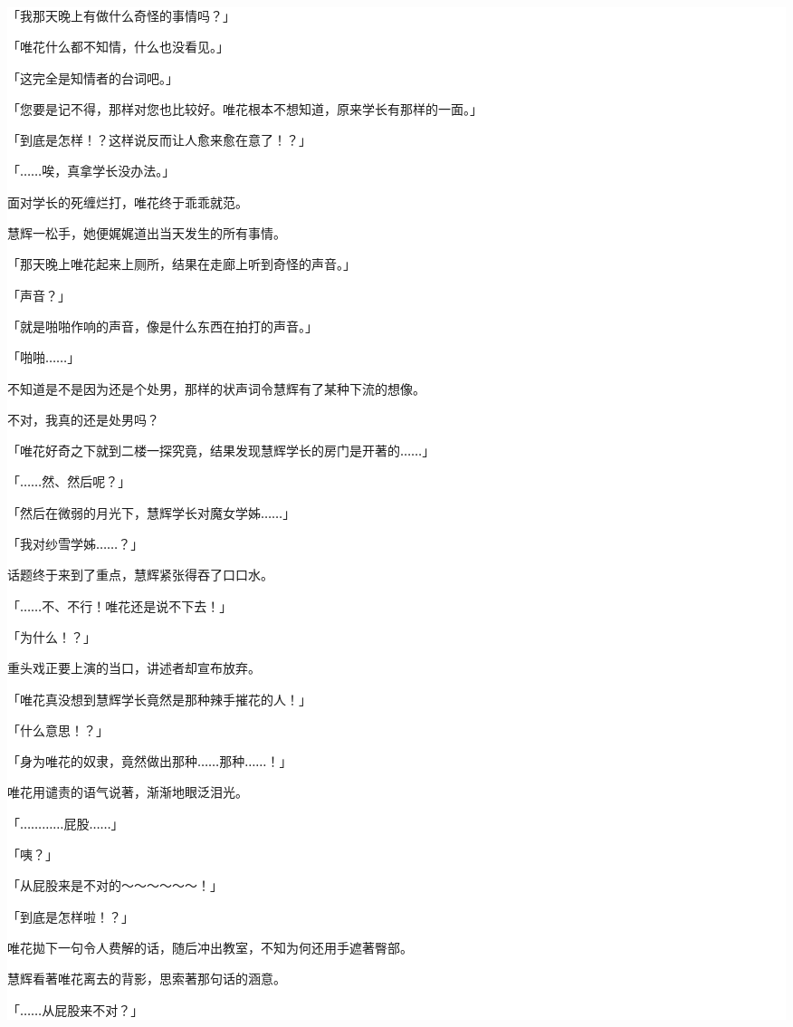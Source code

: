 「我那天晚上有做什么奇怪的事情吗？」

「唯花什么都不知情，什么也没看见。」

「这完全是知情者的台词吧。」

「您要是记不得，那样对您也比较好。唯花根本不想知道，原来学长有那样的一面。」

「到底是怎样！？这样说反而让人愈来愈在意了！？」

「……唉，真拿学长没办法。」

面对学长的死缠烂打，唯花终于乖乖就范。

慧辉一松手，她便娓娓道出当天发生的所有事情。

「那天晚上唯花起来上厕所，结果在走廊上听到奇怪的声音。」

「声音？」

「就是啪啪作响的声音，像是什么东西在拍打的声音。」

「啪啪……」

不知道是不是因为还是个处男，那样的状声词令慧辉有了某种下流的想像。

不对，我真的还是处男吗？

「唯花好奇之下就到二楼一探究竟，结果发现慧辉学长的房门是开著的……」

「……然、然后呢？」

「然后在微弱的月光下，慧辉学长对魔女学姊……」

「我对纱雪学姊……？」

话题终于来到了重点，慧辉紧张得吞了口口水。

「……不、不行！唯花还是说不下去！」

「为什么！？」

重头戏正要上演的当口，讲述者却宣布放弃。

「唯花真没想到慧辉学长竟然是那种辣手摧花的人！」

「什么意思！？」

「身为唯花的奴隶，竟然做出那种……那种……！」

唯花用谴责的语气说著，渐渐地眼泛泪光。

「…………屁股……」

「咦？」

「从屁股来是不对的～～～～～～！」

「到底是怎样啦！？」

唯花拋下一句令人费解的话，随后冲出教室，不知为何还用手遮著臀部。

慧辉看著唯花离去的背影，思索著那句话的涵意。

「……从屁股来不对？」
